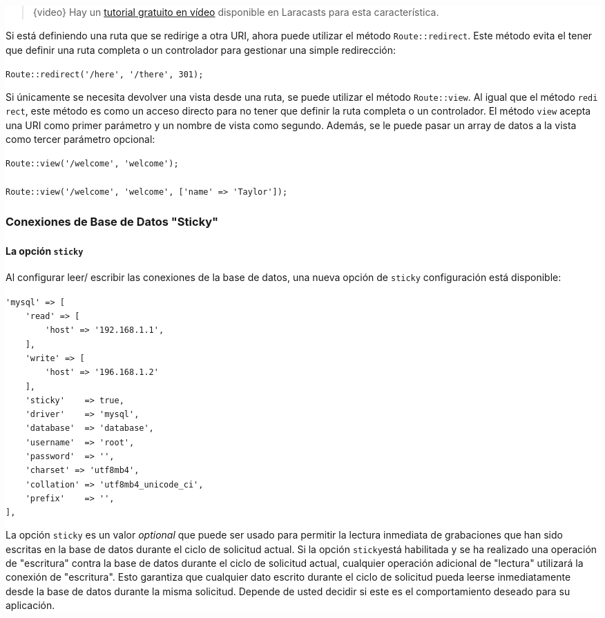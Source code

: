 > {video} Hay un [tutorial gratuito en vídeo](https://laracasts.com/series/whats-new-in-laravel-5-5/episodes/16) disponible en Laracasts para esta característica.

Si está definiendo una ruta que se redirige a otra URI, ahora puede utilizar el método `Route::redirect`. Este método evita el tener que definir una ruta completa o un controlador para gestionar una simple redirección:

    Route::redirect('/here', '/there', 301);
    

Si únicamente se necesita devolver una vista desde una ruta, se puede utilizar el método `Route::view`. Al igual que el método `redirect`, este método es como un acceso directo para no tener que definir la ruta completa o un controlador. El método `view` acepta una URI como primer parámetro y un nombre de vista como segundo. Además, se le puede pasar un array de datos a la vista como tercer parámetro opcional:

    Route::view('/welcome', 'welcome');
    
    Route::view('/welcome', 'welcome', ['name' => 'Taylor']);
    

### Conexiones de Base de Datos "Sticky"

#### La opción `sticky`

Al configurar leer/ escribir las conexiones de la base de datos, una nueva opción de `sticky` configuración está disponible:

    'mysql' => [
        'read' => [
            'host' => '192.168.1.1',
        ],
        'write' => [
            'host' => '196.168.1.2'
        ],
        'sticky'    => true,
        'driver'    => 'mysql',
        'database'  => 'database',
        'username'  => 'root',
        'password'  => '',
        'charset' => 'utf8mb4',
        'collation' => 'utf8mb4_unicode_ci',
        'prefix'    => '',
    ],
    

La opción `sticky` es un valor *optional* que puede ser usado para permitir la lectura inmediata de grabaciones que han sido escritas en la base de datos durante el ciclo de solicitud actual. Si la opción `sticky`está habilitada y se ha realizado una operación de "escritura" contra la base de datos durante el ciclo de solicitud actual, cualquier operación adicional de "lectura" utilizará la conexión de "escritura". Esto garantiza que cualquier dato escrito durante el ciclo de solicitud pueda leerse inmediatamente desde la base de datos durante la misma solicitud. Depende de usted decidir si este es el comportamiento deseado para su aplicación.